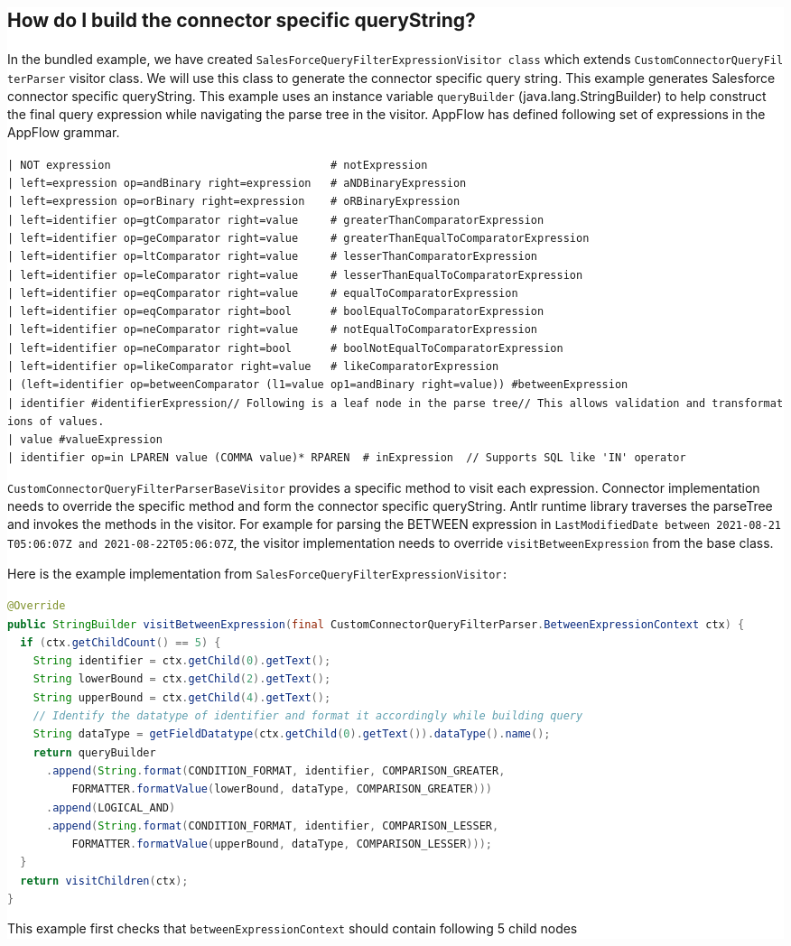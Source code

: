 ## How do I build the connector specific queryString?
In the bundled example, we have created `SalesForceQueryFilterExpressionVisitor class` which extends 
`CustomConnectorQueryFilterParser` visitor class. We will use this class to generate the connector specific query string. 
This example generates Salesforce connector specific queryString. This example uses an instance variable `queryBuilder` 
(java.lang.StringBuilder) to help construct the final query expression while navigating the parse tree in the visitor. 
AppFlow has defined following set of expressions in the AppFlow grammar.

```
| NOT expression                                  # notExpression
| left=expression op=andBinary right=expression   # aNDBinaryExpression
| left=expression op=orBinary right=expression    # oRBinaryExpression
| left=identifier op=gtComparator right=value     # greaterThanComparatorExpression
| left=identifier op=geComparator right=value     # greaterThanEqualToComparatorExpression
| left=identifier op=ltComparator right=value     # lesserThanComparatorExpression
| left=identifier op=leComparator right=value     # lesserThanEqualToComparatorExpression
| left=identifier op=eqComparator right=value     # equalToComparatorExpression
| left=identifier op=eqComparator right=bool      # boolEqualToComparatorExpression
| left=identifier op=neComparator right=value     # notEqualToComparatorExpression
| left=identifier op=neComparator right=bool      # boolNotEqualToComparatorExpression
| left=identifier op=likeComparator right=value   # likeComparatorExpression
| (left=identifier op=betweenComparator (l1=value op1=andBinary right=value)) #betweenExpression
| identifier #identifierExpression// Following is a leaf node in the parse tree// This allows validation and transformations of values.
| value #valueExpression
| identifier op=in LPAREN value (COMMA value)* RPAREN  # inExpression  // Supports SQL like 'IN' operator
```
`CustomConnectorQueryFilterParserBaseVisitor` provides a specific method to visit each expression. Connector 
implementation needs to override the specific method and form the connector specific queryString. Antlr runtime library 
traverses the parseTree and invokes the methods in the visitor. For example for parsing the BETWEEN expression in 
`LastModifiedDate between 2021-08-21T05:06:07Z and 2021-08-22T05:06:07Z`, the visitor implementation needs to override 
`visitBetweenExpression` from the base class. 

Here is the example implementation from `SalesForceQueryFilterExpressionVisitor:`

```java
@Override
public StringBuilder visitBetweenExpression(final CustomConnectorQueryFilterParser.BetweenExpressionContext ctx) {
  if (ctx.getChildCount() == 5) {
    String identifier = ctx.getChild(0).getText();
    String lowerBound = ctx.getChild(2).getText();
    String upperBound = ctx.getChild(4).getText();
    // Identify the datatype of identifier and format it accordingly while building query
    String dataType = getFieldDatatype(ctx.getChild(0).getText()).dataType().name();
    return queryBuilder
      .append(String.format(CONDITION_FORMAT, identifier, COMPARISON_GREATER,
          FORMATTER.formatValue(lowerBound, dataType, COMPARISON_GREATER)))
      .append(LOGICAL_AND)
      .append(String.format(CONDITION_FORMAT, identifier, COMPARISON_LESSER,
          FORMATTER.formatValue(upperBound, dataType, COMPARISON_LESSER)));
  }
  return visitChildren(ctx);
}
```
This example first checks that `betweenExpressionContext` should contain following 5 child nodes
